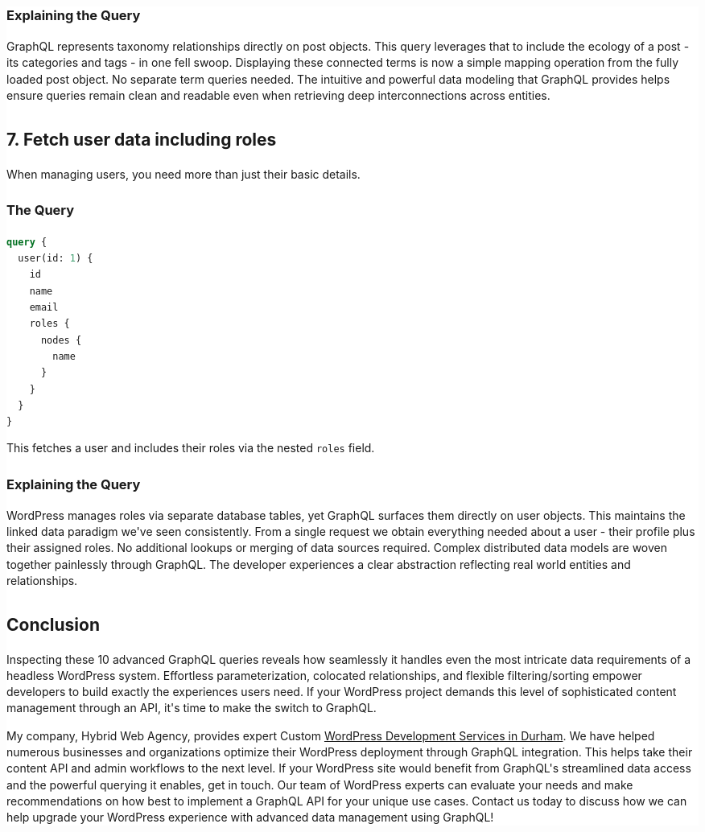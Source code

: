 ### Explaining the Query

GraphQL represents taxonomy relationships directly on post objects. This query leverages that to include the ecology of a post - its categories and tags - in one fell swoop. Displaying these connected terms is now a simple mapping operation from the fully loaded post object. No separate term queries needed. The intuitive and powerful data modeling that GraphQL provides helps ensure queries remain clean and readable even when retrieving deep interconnections across entities.


## 7. Fetch user data including roles  

When managing users, you need more than just their basic details.

### The Query

```graphql
query {
  user(id: 1) {
    id
    name
    email
    roles {
      nodes {
        name  
      }
    }
  }
}
```

This fetches a user and includes their roles via the nested `roles` field.

### Explaining the Query 

WordPress manages roles via separate database tables, yet GraphQL surfaces them directly on user objects. This maintains the linked data paradigm we've seen consistently. From a single request we obtain everything needed about a user - their profile plus their assigned roles. No additional lookups or merging of data sources required. Complex distributed data models are woven together painlessly through GraphQL. The developer experiences a clear abstraction reflecting real world entities and relationships.


## Conclusion

Inspecting these 10 advanced GraphQL queries reveals how seamlessly it handles even the most intricate data requirements of a headless WordPress system. Effortless parameterization, colocated relationships, and flexible filtering/sorting empower developers to build exactly the experiences users need. If your WordPress project demands this level of sophisticated content management through an API, it's time to make the switch to GraphQL.

My company, Hybrid Web Agency, provides expert Custom [WordPress Development Services in Durham](https://hybridwebagency.com/durham-nc/custom-wordpress-development-services/). We have helped numerous businesses and organizations optimize their WordPress deployment through GraphQL integration. This helps take their content API and admin workflows to the next level. If your WordPress site would benefit from GraphQL's streamlined data access and the powerful querying it enables, get in touch. Our team of WordPress experts can evaluate your needs and make recommendations on how best to implement a GraphQL API for your unique use cases. Contact us today to discuss how we can help upgrade your WordPress experience with advanced data management using GraphQL!
